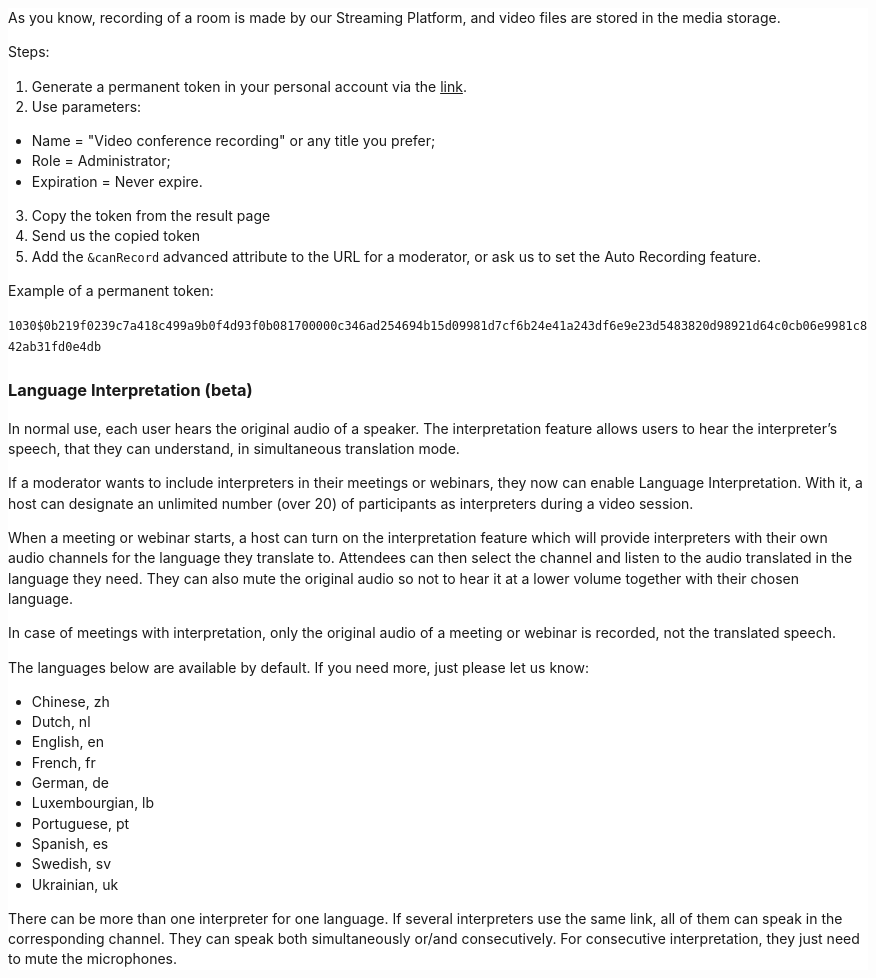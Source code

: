 As you know, recording of a room is made by our Streaming Platform, and video files are stored in the media storage. 

Steps: 

1. Generate a permanent token in your personal account via the <a href="https://accounts.gcore.com/profile/api-tokens/" target="_blank">link</a>.  
2. Use parameters: 
  - Name = "Video conference recording" or any title you prefer; 
  - Role = Administrator; 
  - Expiration = Never expire. 
3. Copy the token from the result page 
4. Send us the copied token 
5. Add the ```&canRecord``` advanced attribute to the URL for a moderator, or ask us to set the Auto Recording feature.

Example of a permanent token: 

```
1030$0b219f0239c7a418c499a9b0f4d93f0b081700000c346ad254694b15d09981d7cf6b24e41a243df6e9e23d5483820d98921d64c0cb06e9981c842ab31fd0e4db 
```

### Language Interpretation (beta)

In normal use, each user hears the original audio of a speaker. The interpretation feature allows users to hear the interpreter’s speech, that they can understand, in simultaneous translation mode. 

If a moderator wants to include interpreters in their meetings or webinars, they now can enable Language Interpretation. With it, a host can designate an unlimited number (over 20) of participants as interpreters during a video session.  

When a meeting or webinar starts, a host can turn on the interpretation feature which will provide interpreters with their own audio channels for the language they translate to. Attendees can then select the channel and listen to the audio translated in the language they need. They can also mute the original audio so not to hear it at a lower volume together with their chosen language.    

In case of meetings with interpretation, only the original audio of a meeting or webinar is recorded, not the translated speech.  

The languages below are available by default. If you need more, just please let us know: 

- Chinese, zh 
- Dutch, nl 
- English, en 
- French, fr 
- German, de 
- Luxembourgian, lb 
- Portuguese, pt
- Spanish, es 
- Swedish, sv 
- Ukrainian, uk  

There can be more than one interpreter for one language. If several interpreters use the same link, all of them can speak in the corresponding channel. They can speak both simultaneously or/and consecutively. For consecutive interpretation, they just need to mute the microphones. 
